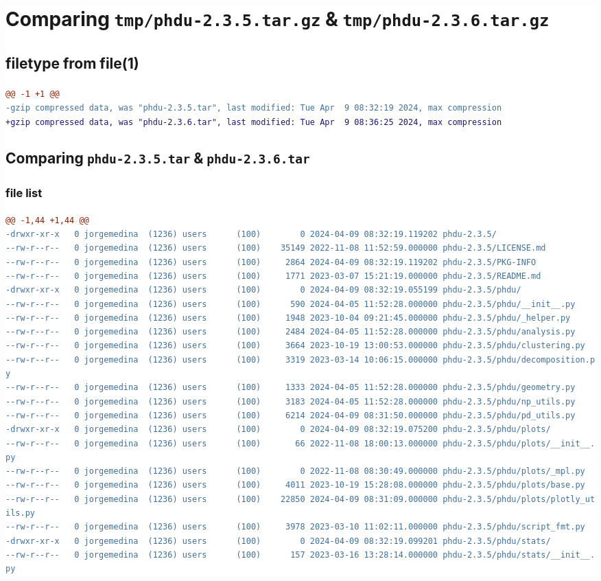 # Comparing `tmp/phdu-2.3.5.tar.gz` & `tmp/phdu-2.3.6.tar.gz`

## filetype from file(1)

```diff
@@ -1 +1 @@
-gzip compressed data, was "phdu-2.3.5.tar", last modified: Tue Apr  9 08:32:19 2024, max compression
+gzip compressed data, was "phdu-2.3.6.tar", last modified: Tue Apr  9 08:36:25 2024, max compression
```

## Comparing `phdu-2.3.5.tar` & `phdu-2.3.6.tar`

### file list

```diff
@@ -1,44 +1,44 @@
-drwxr-xr-x   0 jorgemedina  (1236) users      (100)        0 2024-04-09 08:32:19.119202 phdu-2.3.5/
--rw-r--r--   0 jorgemedina  (1236) users      (100)    35149 2022-11-08 11:52:59.000000 phdu-2.3.5/LICENSE.md
--rw-r--r--   0 jorgemedina  (1236) users      (100)     2864 2024-04-09 08:32:19.119202 phdu-2.3.5/PKG-INFO
--rw-r--r--   0 jorgemedina  (1236) users      (100)     1771 2023-03-07 15:21:19.000000 phdu-2.3.5/README.md
-drwxr-xr-x   0 jorgemedina  (1236) users      (100)        0 2024-04-09 08:32:19.055199 phdu-2.3.5/phdu/
--rw-r--r--   0 jorgemedina  (1236) users      (100)      590 2024-04-05 11:52:28.000000 phdu-2.3.5/phdu/__init__.py
--rw-r--r--   0 jorgemedina  (1236) users      (100)     1948 2023-10-04 09:21:45.000000 phdu-2.3.5/phdu/_helper.py
--rw-r--r--   0 jorgemedina  (1236) users      (100)     2484 2024-04-05 11:52:28.000000 phdu-2.3.5/phdu/analysis.py
--rw-r--r--   0 jorgemedina  (1236) users      (100)     3664 2023-10-19 13:00:53.000000 phdu-2.3.5/phdu/clustering.py
--rw-r--r--   0 jorgemedina  (1236) users      (100)     3319 2023-03-14 10:06:15.000000 phdu-2.3.5/phdu/decomposition.py
--rw-r--r--   0 jorgemedina  (1236) users      (100)     1333 2024-04-05 11:52:28.000000 phdu-2.3.5/phdu/geometry.py
--rw-r--r--   0 jorgemedina  (1236) users      (100)     3183 2024-04-05 11:52:28.000000 phdu-2.3.5/phdu/np_utils.py
--rw-r--r--   0 jorgemedina  (1236) users      (100)     6214 2024-04-09 08:31:50.000000 phdu-2.3.5/phdu/pd_utils.py
-drwxr-xr-x   0 jorgemedina  (1236) users      (100)        0 2024-04-09 08:32:19.075200 phdu-2.3.5/phdu/plots/
--rw-r--r--   0 jorgemedina  (1236) users      (100)       66 2022-11-08 18:00:13.000000 phdu-2.3.5/phdu/plots/__init__.py
--rw-r--r--   0 jorgemedina  (1236) users      (100)        0 2022-11-08 08:30:49.000000 phdu-2.3.5/phdu/plots/_mpl.py
--rw-r--r--   0 jorgemedina  (1236) users      (100)     4011 2023-10-19 15:28:08.000000 phdu-2.3.5/phdu/plots/base.py
--rw-r--r--   0 jorgemedina  (1236) users      (100)    22850 2024-04-09 08:31:09.000000 phdu-2.3.5/phdu/plots/plotly_utils.py
--rw-r--r--   0 jorgemedina  (1236) users      (100)     3978 2023-03-10 11:02:11.000000 phdu-2.3.5/phdu/script_fmt.py
-drwxr-xr-x   0 jorgemedina  (1236) users      (100)        0 2024-04-09 08:32:19.099201 phdu-2.3.5/phdu/stats/
--rw-r--r--   0 jorgemedina  (1236) users      (100)      157 2023-03-16 13:28:14.000000 phdu-2.3.5/phdu/stats/__init__.py
```